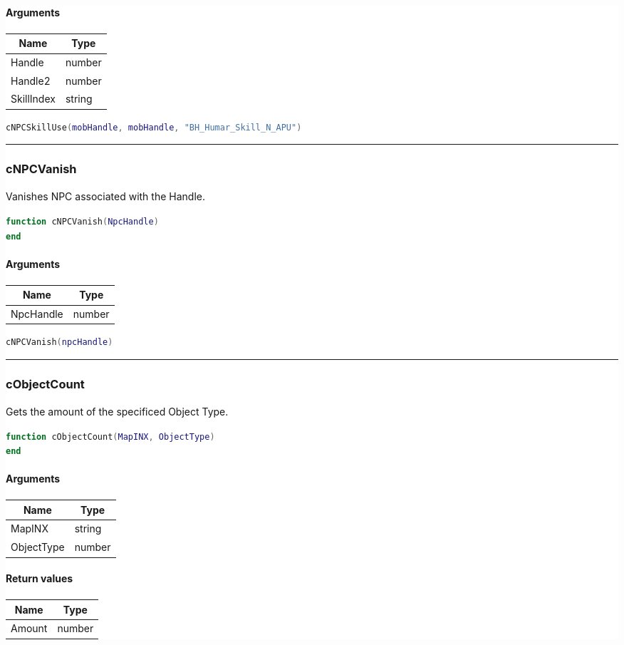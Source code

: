#### Arguments

| Name | Type |
|------|------|
| Handle | number |
| Handle2 | number |
| SkillIndex | string |

```lua title='Example'
cNPCSkillUse(mobHandle, mobHandle, "BH_Humar_Skill_N_APU")
```

<hr></hr>

### cNPCVanish

Vanishes NPC associated with the Handle.

```lua  title='Definition'
function cNPCVanish(NpcHandle)
end
```

#### Arguments

| Name | Type |
|------|------|
| NpcHandle | number |

```lua title='Example'
cNPCVanish(npcHandle)
```

<hr></hr>

### cObjectCount

Gets the amount of the specificed Object Type.

```lua  title='Definition'
function cObjectCount(MapINX, ObjectType)
end
```

#### Arguments

| Name | Type |
|------|------|
| MapINX | string |
| ObjectType | number |
#### Return values

| Name | Type |
|------|------|
| Amount | number |

